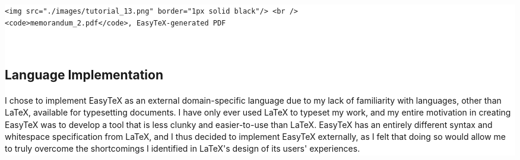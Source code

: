     <img src="./images/tutorial_13.png" border="1px solid black"/> <br />
    <code>memorandum_2.pdf</code>, EasyTeX-generated PDF
</div>
&nbsp;
&nbsp;

## Language Implementation

I chose to implement EasyTeX as an external domain-specific language due to my lack of familiarity with languages, other than LaTeX, available for typesetting documents. I have only ever used LaTeX to typeset my work, and my entire motivation in creating EasyTeX was to develop a tool that is less clunky and easier-to-use than LaTeX. EasyTeX has an entirely different syntax and whitespace specification from LaTeX, and I thus decided to implement EasyTeX externally, as I felt that doing so would allow me to truly overcome the shortcomings I identified in LaTeX's design of its users' experiences. 
